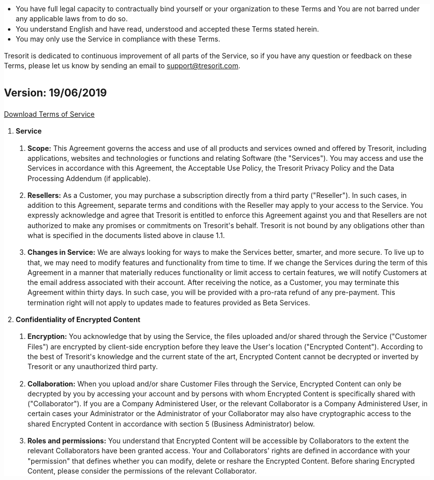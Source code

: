*   You have full legal capacity to contractually bind yourself or your organization to these Terms and You are not barred under any applicable laws from to do so.
*   You understand English and have read, understood and accepted these Terms stated herein.
*   You may only use the Service in compliance with these Terms.

Tresorit is dedicated to continuous improvement of all parts of the Service, so if you have any question or feedback on these Terms, please let us know by sending an email to [support@tresorit.com](mailto:support@tresorit.com).

Version: 19/06/2019
-------------------

[Download Terms of Service](https://web.tresorit.com/l#7Yhkrfp11ZaXBrY_Y8LWsg)

1.  **Service**
    
    1.  **Scope:** This Agreement governs the access and use of all products and services owned and offered by Tresorit, including applications, websites and technologies or functions and relating Software (the "Services"). You may access and use the Services in accordance with this Agreement, the Acceptable Use Policy, the Tresorit Privacy Policy and the Data Processing Addendum (if applicable).
        
    2.  **Resellers:** As a Customer, you may purchase a subscription directly from a third party ("Reseller"). In such cases, in addition to this Agreement, separate terms and conditions with the Reseller may apply to your access to the Service. You expressly acknowledge and agree that Tresorit is entitled to enforce this Agreement against you and that Resellers are not authorized to make any promises or commitments on Tresorit's behalf. Tresorit is not bound by any obligations other than what is specified in the documents listed above in clause 1.1.
        
    3.  **Changes in Service:** We are always looking for ways to make the Services better, smarter, and more secure. To live up to that, we may need to modify features and functionality from time to time. If we change the Services during the term of this Agreement in a manner that materially reduces functionality or limit access to certain features, we will notify Customers at the email address associated with their account. After receiving the notice, as a Customer, you may terminate this Agreement within thirty days. In such case, you will be provided with a pro-rata refund of any pre-payment. This termination right will not apply to updates made to features provided as Beta Services.
        
2.  **Confidentiality of Encrypted Content**
    
    1.  **Encryption:** You acknowledge that by using the Service, the files uploaded and/or shared through the Service ("Customer Files") are encrypted by client-side encryption before they leave the User's location ("Encrypted Content"). According to the best of Tresorit's knowledge and the current state of the art, Encrypted Content cannot be decrypted or inverted by Tresorit or any unauthorized third party.
        
    2.  **Collaboration:** When you upload and/or share Customer Files through the Service, Encrypted Content can only be decrypted by you by accessing your account and by persons with whom Encrypted Content is specifically shared with ("Collaborator"). If you are a Company Administered User, or the relevant Collaborator is a Company Administered User, in certain cases your Administrator or the Administrator of your Collaborator may also have cryptographic access to the shared Encrypted Content in accordance with section 5 (Business Administrator) below.
        
    3.  **Roles and permissions:** You understand that Encrypted Content will be accessible by Collaborators to the extent the relevant Collaborators have been granted access. Your and Collaborators' rights are defined in accordance with your "permission" that defines whether you can modify, delete or reshare the Encrypted Content. Before sharing Encrypted Content, please consider the permissions of the relevant Collaborator.
        